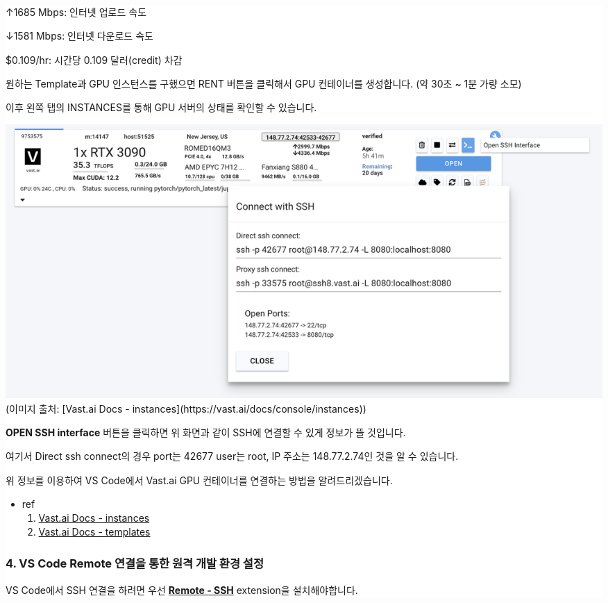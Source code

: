 ↑1685 Mbps: 인터넷 업로드 속도

↓1581 Mbps: 인터넷 다운로드 속도

$0.109/hr: 시간당 0.109 달러(credit) 차감

원하는 Template과 GPU 인스턴스를 구했으면 RENT 버튼을 클릭해서 GPU 컨테이너를 생성합니다. (약 30초 ~ 1분 가량 소모)

이후 왼쪽 탭의 INSTANCES를 통해 GPU 서버의 상태를 확인할 수 있습니다.

<img src="/images/assets/2024-11-10-21-22-04.png" width="100%" />
(이미지 출처: [Vast.ai Docs - instances](https://vast.ai/docs/console/instances))

**OPEN SSH interface** 버튼을 클릭하면 위 화면과 같이 SSH에 연결할 수 있게 정보가 뜰 것입니다.

여기서 Direct ssh connect의 경우 port는 42677 user는 root, IP 주소는 148.77.2.74인 것을 알 수 있습니다.

위 정보를 이용하여 VS Code에서 Vast.ai GPU 컨테이너를 연결하는 방법을 알려드리겠습니다.


- ref 
  1. [Vast.ai Docs - instances](https://vast.ai/docs/console/instances)
  2. [Vast.ai Docs - templates](https://vast.ai/docs/console/templates)
  
### 4. VS Code Remote 연결을 통한 원격 개발 환경 설정

VS Code에서 SSH 연결을 하려면 우선 [**Remote - SSH**](https://marketplace.visualstudio.com/items?itemName=ms-vscode-remote.remote-ssh)  extension을 설치해야합니다. 
